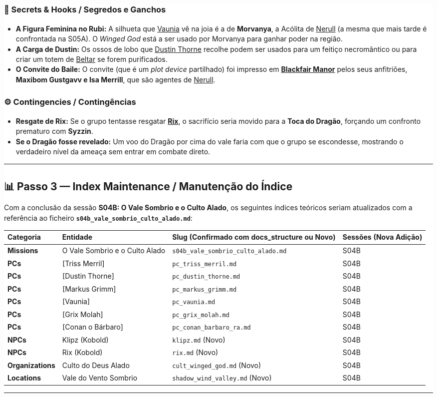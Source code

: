 ### 🤫 Secrets & Hooks / Segredos e Ganchos
* **A Figura Feminina no Rubi:** A silhueta que [Vaunia](pc_vaunia.md) vê na joia é a de **Morvanya**, a Acólita de [Nerull](nerull.md) (a mesma que mais tarde é confrontada na S05A). O *Winged God* está a ser usado por Morvanya para ganhar poder na região.
* **A Carga de Dustin:** Os ossos de lobo que [Dustin Thorne](pc_dustin_thorne.md) recolhe podem ser usados para um feitiço necromântico ou para criar um totem de [Beltar](beltar.md) se forem purificados.
* **O Convite do Baile:** O convite (que é um *plot device* partilhado) foi impresso em **[Blackfair Manor](blackfair_manor.md)** pelos seus anfitriões, **Maxibom Gustgavv e Isa Merrill**, que são agentes de [Nerull](nerull.md).

### ⚙️ Contingencies / Contingências
* **Resgate de Rix:** Se o grupo tentasse resgatar **[Rix](rix.md)**, o sacrifício seria movido para a **Toca do Dragão**, forçando um confronto prematuro com **Syzzin**.
* **Se o Dragão fosse revelado:** Um voo do Dragão por cima do vale faria com que o grupo se escondesse, mostrando o verdadeiro nível da ameaça sem entrar em combate direto.

***

## 📊 Passo 3 — Index Maintenance / Manutenção do Índice

Com a conclusão da sessão **S04B: O Vale Sombrio e o Culto Alado**, os seguintes índices teóricos seriam atualizados com a referência ao ficheiro **`s04b_vale_sombrio_culto_alado.md`**:

| Categoria | Entidade | Slug (Confirmado com docs\_structure ou Novo) | Sessões (Nova Adição) |
| :--- | :--- | :--- | :--- |
| **Missions** | O Vale Sombrio e o Culto Alado | `s04b_vale_sombrio_culto_alado.md` | S04B |
| **PCs** | [Triss Merril] | `pc_triss_merril.md` | S04B |
| **PCs** | [Dustin Thorne] | `pc_dustin_thorne.md` | S04B |
| **PCs** | [Markus Grimm] | `pc_markus_grimm.md` | S04B |
| **PCs** | [Vaunia] | `pc_vaunia.md` | S04B |
| **PCs** | [Grix Molah] | `pc_grix_molah.md` | S04B |
| **PCs** | [Conan o Bárbaro] | `pc_conan_barbaro_ra.md` | S04B |
| **NPCs** | Klipz (Kobold) | `klipz.md` (Novo) | S04B |
| **NPCs** | Rix (Kobold) | `rix.md` (Novo) | S04B |
| **Organizations** | Culto do Deus Alado | `cult_winged_god.md` (Novo) | S04B |
| **Locations** | Vale do Vento Sombrio | `shadow_wind_valley.md` (Novo) | S04B |

---